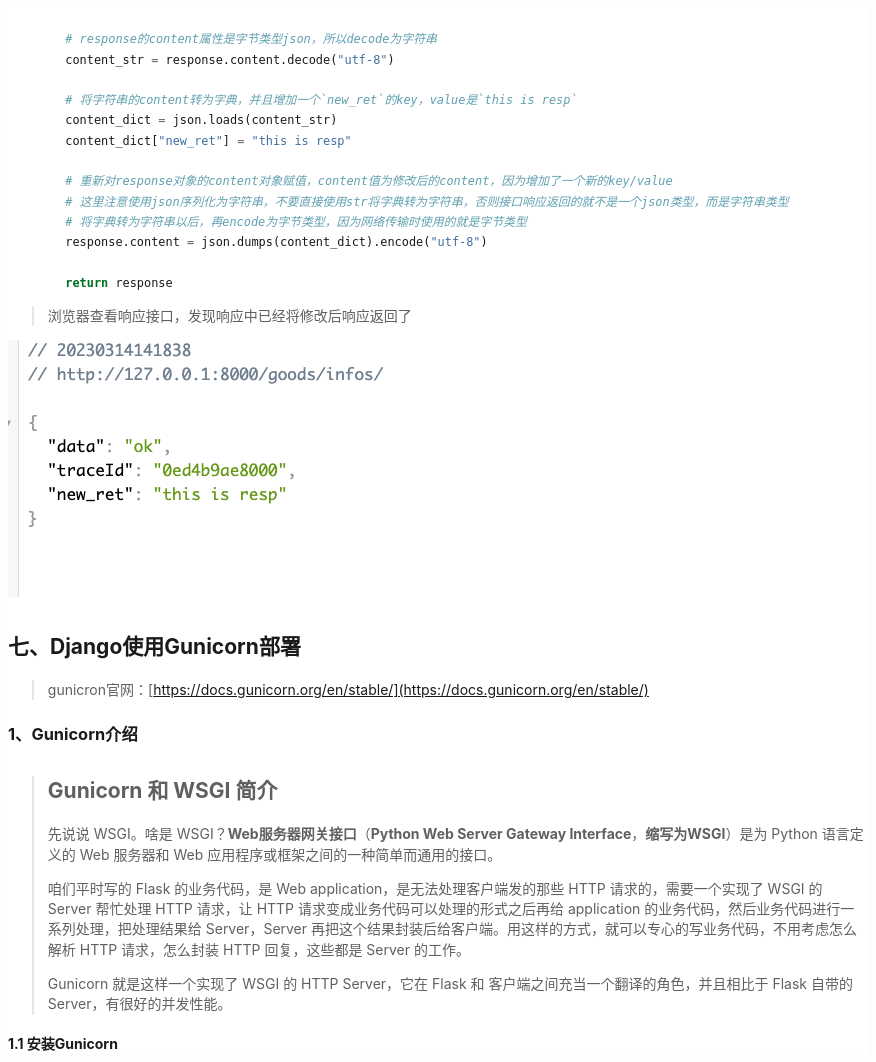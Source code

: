 ```python

        # response的content属性是字节类型json，所以decode为字符串
        content_str = response.content.decode("utf-8")

        # 将字符串的content转为字典，并且增加一个`new_ret`的key，value是`this is resp`
        content_dict = json.loads(content_str)
        content_dict["new_ret"] = "this is resp"

        # 重新对response对象的content对象赋值，content值为修改后的content，因为增加了一个新的key/value
        # 这里注意使用json序列化为字符串，不要直接使用str将字典转为字符串，否则接口响应返回的就不是一个json类型，而是字符串类型
        # 将字典转为字符串以后，再encode为字节类型，因为网络传输时使用的就是字节类型
        response.content = json.dumps(content_dict).encode("utf-8")

        return response
```

> 浏览器查看响应接口，发现响应中已经将修改后响应返回了

![image-20230314142242901](django笔记/image-20230314142242901.png)

## 七、Django使用Gunicorn部署

> gunicron官网：[https://docs.gunicorn.org/en/stable/](https://docs.gunicorn.org/en/stable/)

### 1、Gunicorn介绍

> ## Gunicorn 和 WSGI 简介
>
>  先说说 WSGI。啥是 WSGI？**Web服务器网关接口**（**Python Web Server Gateway Interface**，**缩写为WSGI**）是为 Python 语言定义的 Web 服务器和 Web 应用程序或框架之间的一种简单而通用的接口。
>
>  咱们平时写的 Flask 的业务代码，是 Web application，是无法处理客户端发的那些 HTTP 请求的，需要一个实现了 WSGI 的 Server 帮忙处理 HTTP 请求，让 HTTP 请求变成业务代码可以处理的形式之后再给 application 的业务代码，然后业务代码进行一系列处理，把处理结果给 Server，Server 再把这个结果封装后给客户端。用这样的方式，就可以专心的写业务代码，不用考虑怎么解析 HTTP 请求，怎么封装 HTTP 回复，这些都是 Server 的工作。
>
>  Gunicorn 就是这样一个实现了 WSGI 的 HTTP Server，它在 Flask 和 客户端之间充当一个翻译的角色，并且相比于 Flask 自带的 Server，有很好的并发性能。

#### 1.1 安装Gunicorn
